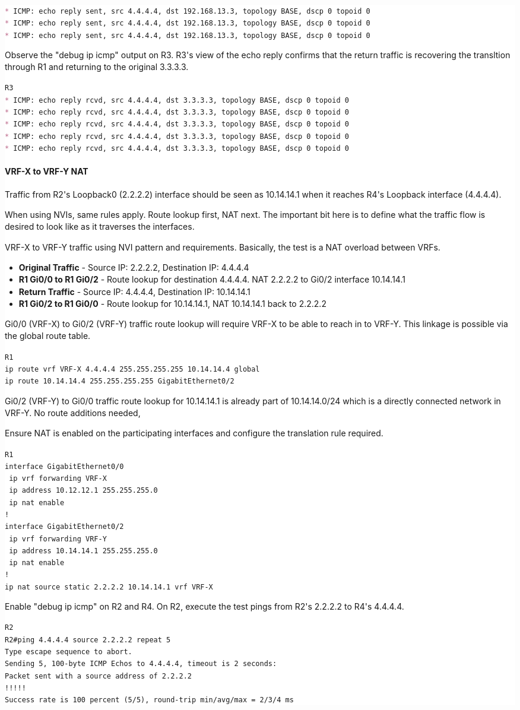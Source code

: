 ```md
* ICMP: echo reply sent, src 4.4.4.4, dst 192.168.13.3, topology BASE, dscp 0 topoid 0
* ICMP: echo reply sent, src 4.4.4.4, dst 192.168.13.3, topology BASE, dscp 0 topoid 0
* ICMP: echo reply sent, src 4.4.4.4, dst 192.168.13.3, topology BASE, dscp 0 topoid 0
```
Observe the "debug ip icmp" output on R3. R3's view of the echo reply confirms that the return traffic is recovering the transltion through R1 and returning to the original 3.3.3.3.
```md
R3
* ICMP: echo reply rcvd, src 4.4.4.4, dst 3.3.3.3, topology BASE, dscp 0 topoid 0
* ICMP: echo reply rcvd, src 4.4.4.4, dst 3.3.3.3, topology BASE, dscp 0 topoid 0
* ICMP: echo reply rcvd, src 4.4.4.4, dst 3.3.3.3, topology BASE, dscp 0 topoid 0
* ICMP: echo reply rcvd, src 4.4.4.4, dst 3.3.3.3, topology BASE, dscp 0 topoid 0
* ICMP: echo reply rcvd, src 4.4.4.4, dst 3.3.3.3, topology BASE, dscp 0 topoid 0
```
#### **VRF-X to VRF-Y NAT** 
Traffic from R2's Loopback0 (2.2.2.2) interface should be seen as 10.14.14.1 when it reaches R4's Loopback interface (4.4.4.4).

When using NVIs, same rules apply. Route lookup first, NAT next.
The important bit here is to define what the traffic flow is desired to look like as it traverses the interfaces. 

VRF-X to VRF-Y traffic using NVI pattern and requirements. Basically, the test is a NAT overload between VRFs.
- **Original Traffic** - Source IP: 2.2.2.2, Destination IP: 4.4.4.4
- **R1 Gi0/0 to R1 Gi0/2** - Route lookup for destination 4.4.4.4. NAT 2.2.2.2 to Gi0/2 interface 10.14.14.1
- **Return Traffic** - Source IP: 4.4.4.4, Destination IP: 10.14.14.1
- **R1 Gi0/2 to R1 Gi0/0** - Route lookup for 10.14.14.1, NAT 10.14.14.1 back to 2.2.2.2

Gi0/0 (VRF-X) to Gi0/2 (VRF-Y) traffic route lookup will require VRF-X to be able to reach in to VRF-Y. This linkage is possible via the global route table.
```md
R1
ip route vrf VRF-X 4.4.4.4 255.255.255.255 10.14.14.4 global
ip route 10.14.14.4 255.255.255.255 GigabitEthernet0/2
```
Gi0/2 (VRF-Y) to Gi0/0 traffic route lookup for 10.14.14.1 is already part of 10.14.14.0/24 which is a directly connected network in VRF-Y. No route additions needed,

Ensure NAT is enabled on the participating interfaces and configure the translation rule required.
```md
R1
interface GigabitEthernet0/0
 ip vrf forwarding VRF-X
 ip address 10.12.12.1 255.255.255.0
 ip nat enable
!
interface GigabitEthernet0/2
 ip vrf forwarding VRF-Y
 ip address 10.14.14.1 255.255.255.0
 ip nat enable
!
ip nat source static 2.2.2.2 10.14.14.1 vrf VRF-X
```
Enable "debug ip icmp" on R2 and R4.
On R2, execute the test pings from R2's 2.2.2.2 to R4's 4.4.4.4.
```md
R2
R2#ping 4.4.4.4 source 2.2.2.2 repeat 5
Type escape sequence to abort.
Sending 5, 100-byte ICMP Echos to 4.4.4.4, timeout is 2 seconds:
Packet sent with a source address of 2.2.2.2
!!!!!
Success rate is 100 percent (5/5), round-trip min/avg/max = 2/3/4 ms
```